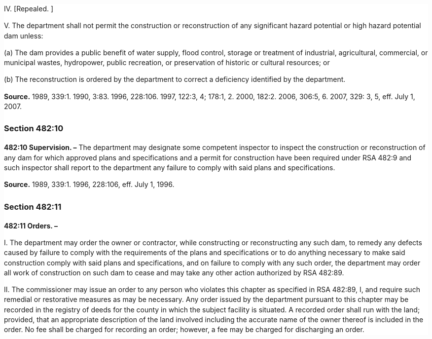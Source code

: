  IV. 
                                             [Repealed.
                                             ]
                                             
 V. The department shall not permit the construction or
reconstruction of any significant hazard potential or high hazard
potential dam unless:
                                             
 (a) The dam provides a public benefit of water supply, flood
control, storage or treatment of industrial, agricultural, commercial,
or municipal wastes, hydropower, public recreation, or preservation of
historic or cultural resources; or
                                             
 (b) The reconstruction is ordered by the department to correct a
deficiency identified by the department.

**Source.** 1989, 339:1. 1990, 3:83. 1996, 228:106. 1997, 122:3, 4;
178:1, 2. 2000, 182:2. 2006, 306:5, 6. 2007, 329: 3, 5, eff. July 1,
2007.

### Section 482:10

 **482:10 Supervision. –** The department may designate some
competent inspector to inspect the construction or reconstruction of any
dam for which approved plans and specifications and a permit for
construction have been required under RSA 482:9 and such inspector shall
report to the department any failure to comply with said plans and
specifications.

**Source.** 1989, 339:1. 1996, 228:106, eff. July 1, 1996.

### Section 482:11

 **482:11 Orders. –**
                                             
 I. The department may order the owner or contractor, while
constructing or reconstructing any such dam, to remedy any defects
caused by failure to comply with the requirements of the plans and
specifications or to do anything necessary to make said construction
comply with said plans and specifications, and on failure to comply with
any such order, the department may order all work of construction on
such dam to cease and may take any other action authorized by RSA
482:89.
                                             
 II. The commissioner may issue an order to any person who violates
this chapter as specified in RSA 482:89, I, and require such remedial or
restorative measures as may be necessary. Any order issued by the
department pursuant to this chapter may be recorded in the registry of
deeds for the county in which the subject facility is situated. A
recorded order shall run with the land; provided, that an appropriate
description of the land involved including the accurate name of the
owner thereof is included in the order. No fee shall be charged for
recording an order; however, a fee may be charged for discharging an
order.
                                             